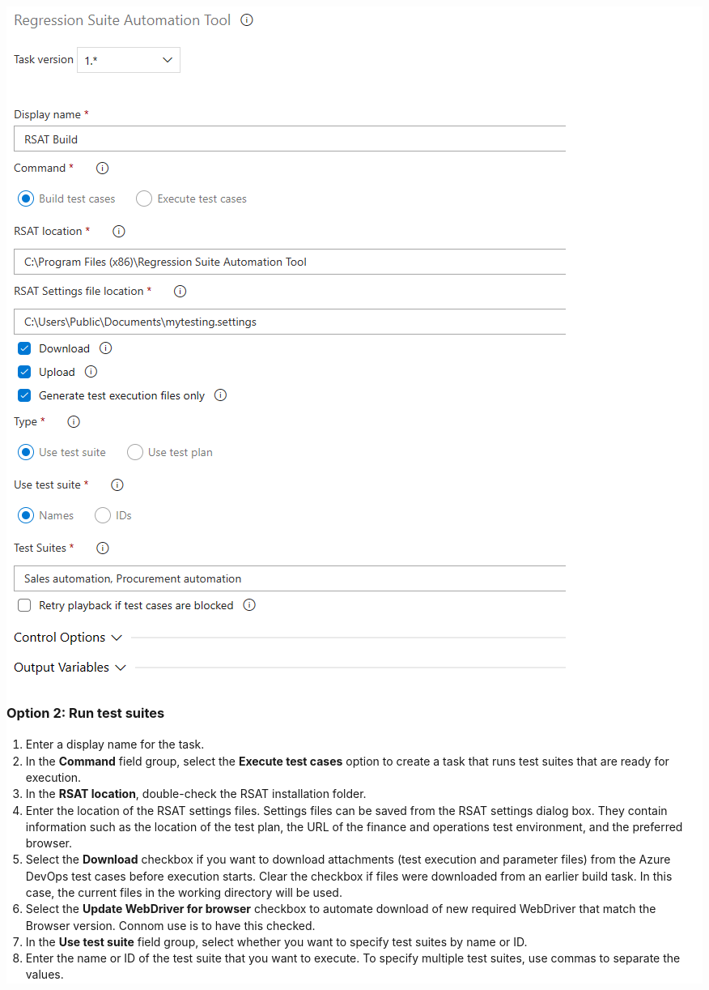 ![Configuring a new RSAT build task.](media/pipeline-rsat-build-task.png)

### Option 2: Run test suites

1. Enter a display name for the task.
2. In the **Command** field group, select the **Execute test cases** option to create a task that runs test suites that are ready for execution.
3. In the **RSAT location**, double-check the RSAT installation folder.
4. Enter the location of the RSAT settings files. Settings files can be saved from the RSAT settings dialog box. They contain information such as the location of the test plan, the URL of the finance and operations test environment, and the preferred browser.
5. Select the **Download** checkbox if you want to download attachments (test execution and parameter files) from the Azure DevOps test cases before execution starts. Clear the checkbox if files were downloaded from an earlier build task. In this case, the current files in the working directory will be used.
6. Select the **Update WebDriver for browser** checkbox to automate download of new required WebDriver that match the Browser version. Connom use is to have this checked.
7. In the **Use test suite** field group, select whether you want to specify test suites by name or ID.
8. Enter the name or ID of the test suite that you want to execute.  To specify multiple test suites, use commas to separate the values.